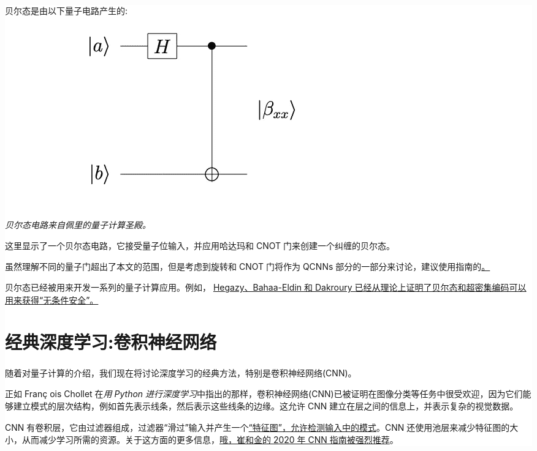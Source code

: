 贝尔态是由以下量子电路产生的:

![](img/199cd088192741cc8343fde143b7d7a3.png)

*贝尔态电路来自佩里的量子计算圣殿。*

这里显示了一个贝尔态电路，它接受量子位输入，并应用哈达玛和 CNOT 门来创建一个纠缠的贝尔态。

虽然理解不同的量子门超出了本文的范围，但是考虑到旋转和 CNOT 门将作为 QCNNs 部分的一部分来讨论，建议使用指南的[。](https://qiskit.org/textbook/ch-states/single-qubit-gates.html..)

贝尔态已经被用来开发一系列的量子计算应用。例如， [Hegazy、Bahaa-Eldin 和 Dakroury 已经从理论上证明了贝尔态和超密集编码可以用来获得“无条件安全”。](https://arxiv.org/abs/1402.6219)

# 经典深度学习:卷积神经网络

随着对量子计算的介绍，我们现在将讨论深度学习的经典方法，特别是卷积神经网络(CNN)。

正如 Franç ois Chollet 在*用 Python 进行深度学习*中指出的那样，卷积神经网络(CNN)已被证明在图像分类等任务中很受欢迎，因为它们能够建立模式的层次结构，例如首先表示线条，然后表示这些线条的边缘。这允许 CNN 建立在层之间的信息上，并表示复杂的视觉数据。

CNN 有卷积层，它由过滤器组成，过滤器“滑过”输入并产生一个[“特征图”，允许检测输入中的模式](https://books.google.co.uk/books/about/Practical_Convolutional_Neural_Networks.html?id=v3XyvQEACAAJ&redir_esc=y)。CNN 还使用池层来减少特征图的大小，从而减少学习所需的资源。关于这方面的更多信息，[哦，崔和金的 2020 年 CNN 指南被强烈推荐](https://arxiv.org/abs/2009.09423)。
